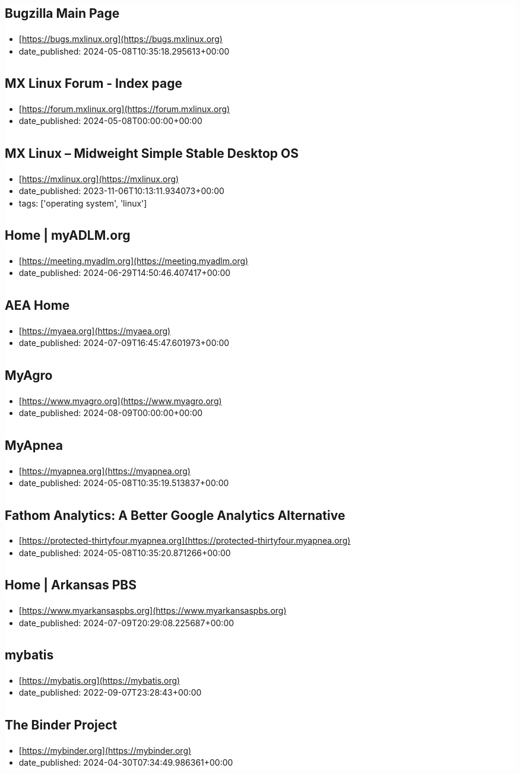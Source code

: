  ## Bugzilla Main Page
 - [https://bugs.mxlinux.org](https://bugs.mxlinux.org)
 - date_published: 2024-05-08T10:35:18.295613+00:00

 ## MX Linux Forum - Index page
 - [https://forum.mxlinux.org](https://forum.mxlinux.org)
 - date_published: 2024-05-08T00:00:00+00:00

 ## MX Linux – Midweight Simple Stable Desktop OS
 - [https://mxlinux.org](https://mxlinux.org)
 - date_published: 2023-11-06T10:13:11.934073+00:00
 - tags: ['operating system', 'linux']

 ## Home | myADLM.org
 - [https://meeting.myadlm.org](https://meeting.myadlm.org)
 - date_published: 2024-06-29T14:50:46.407417+00:00

 ## AEA Home
 - [https://myaea.org](https://myaea.org)
 - date_published: 2024-07-09T16:45:47.601973+00:00

 ## MyAgro
 - [https://www.myagro.org](https://www.myagro.org)
 - date_published: 2024-08-09T00:00:00+00:00

 ## MyApnea
 - [https://myapnea.org](https://myapnea.org)
 - date_published: 2024-05-08T10:35:19.513837+00:00

 ## Fathom Analytics: A Better Google Analytics Alternative
 - [https://protected-thirtyfour.myapnea.org](https://protected-thirtyfour.myapnea.org)
 - date_published: 2024-05-08T10:35:20.871266+00:00

 ## Home | Arkansas PBS
 - [https://www.myarkansaspbs.org](https://www.myarkansaspbs.org)
 - date_published: 2024-07-09T20:29:08.225687+00:00

 ## mybatis
 - [https://mybatis.org](https://mybatis.org)
 - date_published: 2022-09-07T23:28:43+00:00

 ## The Binder Project
 - [https://mybinder.org](https://mybinder.org)
 - date_published: 2024-04-30T07:34:49.986361+00:00
